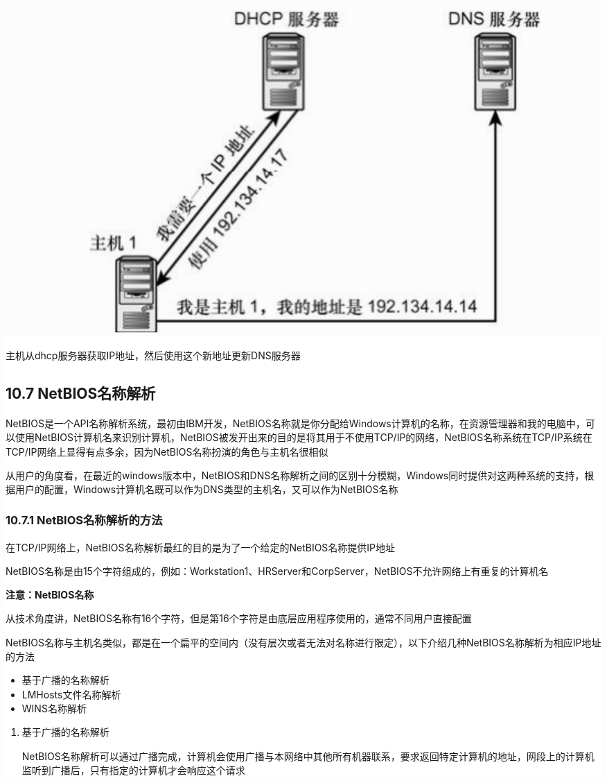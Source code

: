 ![image-20200509144807405](../assets/image-20200509144807405.png)

主机从dhcp服务器获取IP地址，然后使用这个新地址更新DNS服务器

## 10.7 NetBIOS名称解析

NetBIOS是一个API名称解析系统，最初由IBM开发，NetBIOS名称就是你分配给Windows计算机的名称，在资源管理器和我的电脑中，可以使用NetBIOS计算机名来识别计算机，NetBIOS被发开出来的目的是将其用于不使用TCP/IP的网络，NetBIOS名称系统在TCP/IP系统在TCP/IP网络上显得有点多余，因为NetBIOS名称扮演的角色与主机名很相似

从用户的角度看，在最近的windows版本中，NetBIOS和DNS名称解析之间的区别十分模糊，Windows同时提供对这两种系统的支持，根据用户的配置，Windows计算机名既可以作为DNS类型的主机名，又可以作为NetBIOS名称

### 10.7.1 NetBIOS名称解析的方法

在TCP/IP网络上，NetBIOS名称解析最红的目的是为了一个给定的NetBIOS名称提供IP地址

NetBIOS名称是由15个字符组成的，例如：Workstation1、HRServer和CorpServer，NetBIOS不允许网络上有重复的计算机名

**注意：NetBIOS名称** 

从技术角度讲，NetBIOS名称有16个字符，但是第16个字符是由底层应用程序使用的，通常不同用户直接配置

NetBIOS名称与主机名类似，都是在一个扁平的空间内（没有层次或者无法对名称进行限定），以下介绍几种NetBIOS名称解析为相应IP地址的方法

* 基于广播的名称解析
* LMHosts文件名称解析
* WINS名称解析

1. 基于广播的名称解析

   NetBIOS名称解析可以通过广播完成，计算机会使用广播与本网络中其他所有机器联系，要求返回特定计算机的地址，网段上的计算机监听到广播后，只有指定的计算机才会响应这个请求
